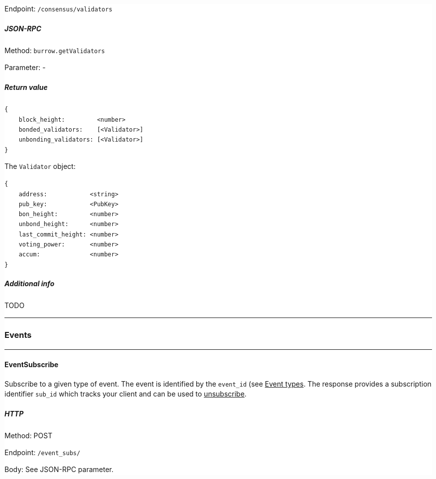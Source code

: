 Endpoint: `/consensus/validators`

##### JSON-RPC

Method: `burrow.getValidators`

Parameter: -

##### Return value

```
{
	block_height:         <number>
	bonded_validators:    [<Validator>]
	unbonding_validators: [<Validator>]
}
```

The `Validator` object:

```
{
	address:            <string>
	pub_key:            <PubKey>
	bon_height:         <number>
	unbond_height:      <number>
	last_commit_height: <number>
	voting_power:       <number>
	accum:              <number>
}
```

##### Additional info

TODO

***

<a name="events"></a>
### Events

***

<a name="event-subscribe"></a>
#### EventSubscribe

Subscribe to a given type of event. The event is identified by the `event_id` (see [Event types](#event-types). The response provides a subscription identifier `sub_id` which tracks your client and can be used to [unsubscribe](#eventunsubscribe).

##### HTTP

Method: POST

Endpoint: `/event_subs/`

Body: See JSON-RPC parameter.
